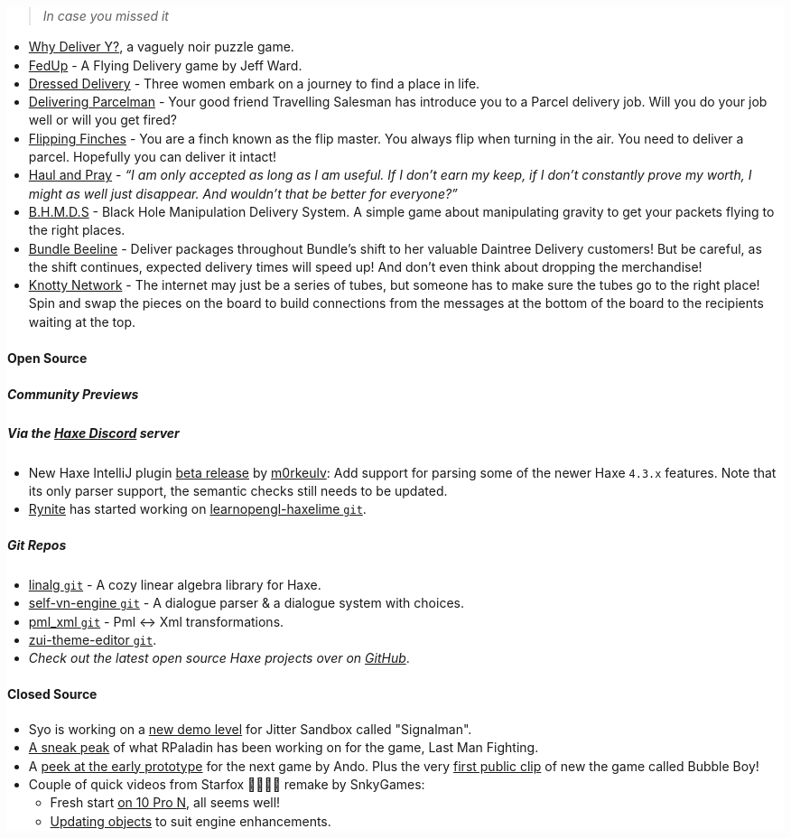> _In case you missed it_
- [Why Deliver Y?](https://aurel300.itch.io/why-deliver-y), a vaguely noir puzzle game.
- [FedUp](https://community.haxe.org/t/ldjam-fedup-a-flying-delivery-game/3943?u=skial) - A Flying Delivery game by Jeff Ward.
- [Dressed Delivery](https://ldjam.com/events/ludum-dare/53/dressed-delivery) - Three women embark on a journey to find a place in life.
- [Delivering Parcelman](https://zwodahs.itch.io/ld53-delivering-parcelman) - Your good friend Travelling Salesman has introduce you to a Parcel delivery job. Will you do your job well or will you get fired?
- [Flipping Finches](https://aeveis.itch.io/flipping-finches) - You are a finch known as the flip master. You always flip when turning in the air. You need to deliver a parcel. Hopefully you can deliver it intact!
- [Haul and Pray](https://ldjam.com/events/ludum-dare/53/haul-and-pray) - _“I am only accepted as long as I am useful. If I don’t earn my keep, if I don’t constantly prove my worth, I might as well just disappear. And wouldn’t that be better for everyone?”_
- [B.H.M.D.S](https://ldjam.com/events/ludum-dare/53/$366007) - Black Hole Manipulation Delivery System. A simple game about manipulating gravity to get your packets flying to the right places.
- [Bundle Beeline](https://squidly.itch.io/bundle-beeline)  - Deliver packages throughout Bundle’s shift to her valuable Daintree Delivery customers! But be careful, as the shift continues, expected delivery times will speed up! And don’t even think about dropping the merchandise!
- [Knotty Network](https://ldjam.com/events/ludum-dare/53/knotty-network) - The internet may just be a series of tubes, but someone has to make sure the tubes go to the right place! Spin and swap the pieces on the board to build connections from the messages at the bottom of the board to the recipients waiting at the top.

#### Open Source

##### Community Previews

##### Via the [Haxe Discord] server

- New Haxe IntelliJ plugin [beta release](https://github.com/HaxeFoundation/intellij-haxe/releases/tag/pre-release%2F202305072104) by [m0rkeulv](https://discord.com/channels/162395145352904705/1096816414880440560/1104880085389029549): Add support for parsing some of the newer Haxe `4.3.x` features. Note that its only parser support, the semantic checks still needs to be updated.
- [Rynite](https://discord.com/channels/162395145352904705/1104478704903663686/1104478704903663686) has started working on [learnopengl-haxelime `git`](https://github.com/bwkam/learnopengl-haxelime).

##### _Git Repos_

- [linalg `git`](https://github.com/marinight/linalg-haxe) - A cozy linear algebra library for Haxe.
- [self-vn-engine `git`](https://github.com/mitaka78/self-vn-engine) - A dialogue parser & a dialogue system with choices.
- [pml_xml `git`](https://github.com/ohmrun/pml_xml) - Pml <-> Xml transformations.
- [zui-theme-editor `git`](https://github.com/tong/zui-theme-editor).
- _Check out the latest open source Haxe projects over on [GitHub][latest github]_.

#### Closed Source

- Syo is working on a [new demo level](https://twitter.com/SyoPic/status/1654769621692547073) for Jitter Sandbox called "Signalman".
- [A sneak peak](https://twitter.com/RPaladin_01/status/1654915928445046784) of what RPaladin has been working on for the game, Last Man Fighting.
- A [peek at the early prototype](https://twitter.com/ohsat_games/status/1654993310690205696) for the next game by Ando. Plus the very [first public clip](https://twitter.com/ohsat_games/status/1656438366034853898) of new the game called Bubble Boy! 
- Couple of quick videos from Starfox 🐸🐰🦅🦊 remake by SnkyGames:
    * Fresh start [on 10 Pro N](https://twitter.com/SnkyGames/status/1654433191208337409), all seems well!
    * [Updating objects](https://twitter.com/SnkyGames/status/1655978018018394113) to suit engine enhancements.


[_template]: ../templates/roundup.html
[date]: / "2023-05-11 09:26:00"
[modified]: / "2023-05-11 09:56:00"
[published]: / "2023-05-11 11:59:00"
[description]: / "The latest news covering the Haxe community, featuring upcoming talks, the latest HaxeLib releases, game previews and lots more!"
[contributor]: https://twitter.com/teormech "Alexander Hohlov"
[benchmarks]: https://benchs.haxe.org/
[nightly build]: http://build.haxe.org
[creating a proposal]: https://github.com/HaxeFoundation/haxe-evolution
[last week]: https://github.com/search?q=closed:2023-05-04..2023-05-11+org:haxefoundation+is:closed&type=issues
[last week newurl]: https://github.com/search?q=updated:%3E2023-05-04+org:haxefoundation&type=issues
[latest github]: https://github.com/search?o=desc&q=created:%22%3E+2023-05-04%22+language:Haxe&s=updated&type=Repositories
[lang ranking]: https://ossinsight.io/collections/programming-language/
[insights]: https://ossinsight.io/analyze/HaxeFoundation/haxe#overview
[Haxe Discord]: https://discordapp.com/invite/0uEuWH3spjck73Lo
[Armory Discord]: https://discord.com/invite/7jDud8R3dE
[OpenFL Discord]: https://discordapp.com/invite/tDgq8EE
[FeathersUI Discord]: https://discord.com/invite/SnJBC53
[Deepnight Discord]: https://discord.gg/xRMdA4er